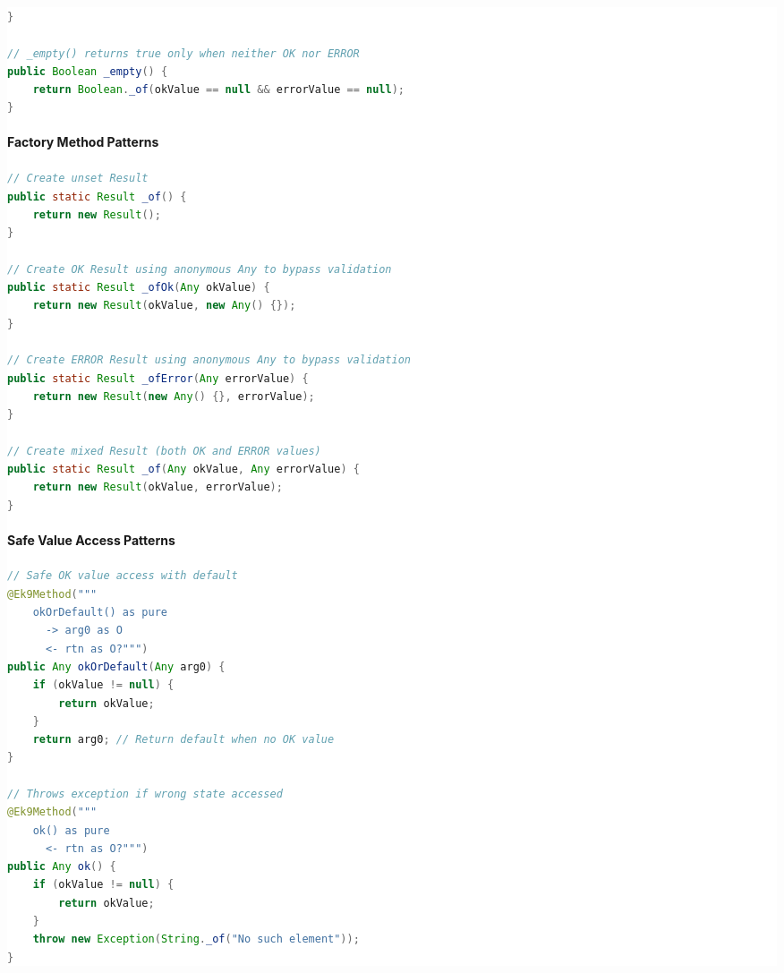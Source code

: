 ```java
}

// _empty() returns true only when neither OK nor ERROR
public Boolean _empty() {
    return Boolean._of(okValue == null && errorValue == null);
}
```

#### Factory Method Patterns
```java
// Create unset Result
public static Result _of() {
    return new Result();
}

// Create OK Result using anonymous Any to bypass validation
public static Result _ofOk(Any okValue) {
    return new Result(okValue, new Any() {});
}

// Create ERROR Result using anonymous Any to bypass validation
public static Result _ofError(Any errorValue) {
    return new Result(new Any() {}, errorValue);
}

// Create mixed Result (both OK and ERROR values)
public static Result _of(Any okValue, Any errorValue) {
    return new Result(okValue, errorValue);
}
```

#### Safe Value Access Patterns
```java
// Safe OK value access with default
@Ek9Method("""
    okOrDefault() as pure
      -> arg0 as O
      <- rtn as O?""")
public Any okOrDefault(Any arg0) {
    if (okValue != null) {
        return okValue;
    }
    return arg0; // Return default when no OK value
}

// Throws exception if wrong state accessed
@Ek9Method("""
    ok() as pure
      <- rtn as O?""")
public Any ok() {
    if (okValue != null) {
        return okValue;
    }
    throw new Exception(String._of("No such element"));
}
```
